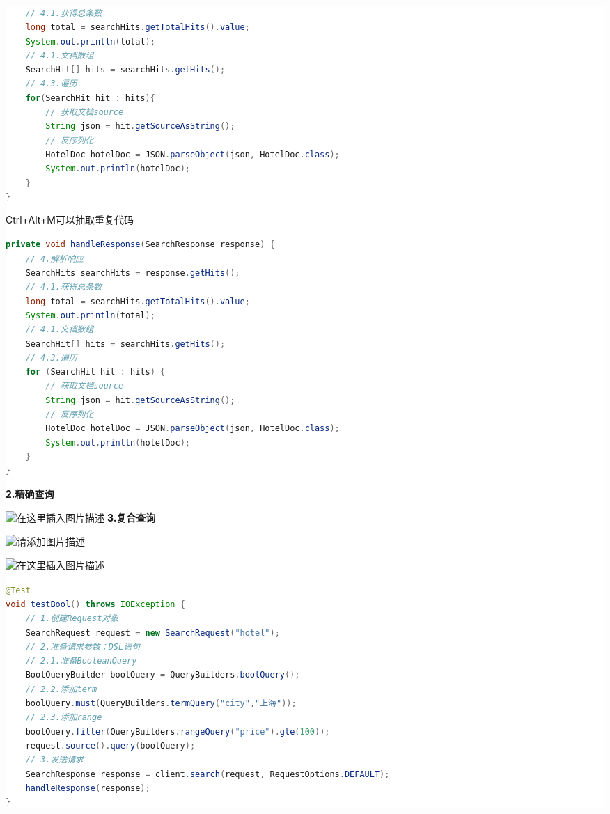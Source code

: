 ```java
    // 4.1.获得总条数
    long total = searchHits.getTotalHits().value;
    System.out.println(total);
    // 4.1.文档数组
    SearchHit[] hits = searchHits.getHits();
    // 4.3.遍历
    for(SearchHit hit : hits){
        // 获取文档source
        String json = hit.getSourceAsString();
        // 反序列化
        HotelDoc hotelDoc = JSON.parseObject(json, HotelDoc.class);
        System.out.println(hotelDoc);
    }
}
```

Ctrl+Alt+M可以抽取重复代码

```java
private void handleResponse(SearchResponse response) {
    // 4.解析响应
    SearchHits searchHits = response.getHits();
    // 4.1.获得总条数
    long total = searchHits.getTotalHits().value;
    System.out.println(total);
    // 4.1.文档数组
    SearchHit[] hits = searchHits.getHits();
    // 4.3.遍历
    for (SearchHit hit : hits) {
        // 获取文档source
        String json = hit.getSourceAsString();
        // 反序列化
        HotelDoc hotelDoc = JSON.parseObject(json, HotelDoc.class);
        System.out.println(hotelDoc);
    }
}
```

**2.精确查询**

![在这里插入图片描述](https://img-blog.csdnimg.cn/9385f6a9e8ea46569680deafc8f62ad7.png?x-oss-process=image/watermark,type_d3F5LXplbmhlaQ,shadow_50,text_Q1NETiBASGVucmlrLVlhbw==,size_20,color_FFFFFF,t_70,g_se,x_16)
**3.复合查询**

![请添加图片描述](https://img-blog.csdnimg.cn/07993a34fb144eb68d6cfcdcd633a1fa.png?x-oss-process=image/watermark,type_d3F5LXplbmhlaQ,shadow_50,text_Q1NETiBASGVucmlrLVlhbw==,size_20,color_FFFFFF,t_70,g_se,x_16)



![在这里插入图片描述](https://img-blog.csdnimg.cn/804b48c9658b4604aa5e7239c43cb2d7.png?x-oss-process=image/watermark,type_d3F5LXplbmhlaQ,shadow_50,text_Q1NETiBASGVucmlrLVlhbw==,size_20,color_FFFFFF,t_70,g_se,x_16)

```java
@Test
void testBool() throws IOException {
    // 1.创建Request对象
    SearchRequest request = new SearchRequest("hotel");
    // 2.准备请求参数；DSL语句
    // 2.1.准备BooleanQuery
    BoolQueryBuilder boolQuery = QueryBuilders.boolQuery();
    // 2.2.添加term
    boolQuery.must(QueryBuilders.termQuery("city","上海"));
    // 2.3.添加range
    boolQuery.filter(QueryBuilders.rangeQuery("price").gte(100));
    request.source().query(boolQuery);
    // 3.发送请求
    SearchResponse response = client.search(request, RequestOptions.DEFAULT);
    handleResponse(response);
}
```